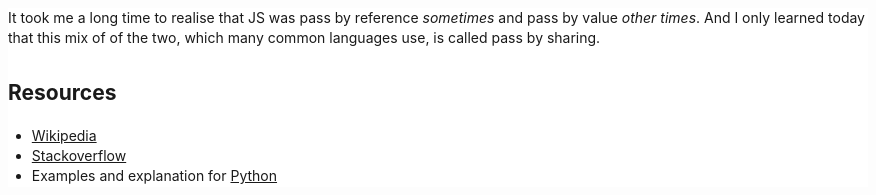 It took me a long time to realise that JS was pass by reference *sometimes* and pass by value *other times*. And I only learned today that this mix of of the two, which many common languages use, is called pass by sharing.



## Resources

* [Wikipedia](https://en.wikipedia.org/wiki/Evaluation_strategy)
* [Stackoverflow](http://stackoverflow.com/questions/518000/is-javascript-a-pass-by-reference-or-pass-by-value-language)
* Examples and explanation for [Python](https://www.jeffknupp.com/blog/2012/11/13/is-python-callbyvalue-or-callbyreference-neither/)







